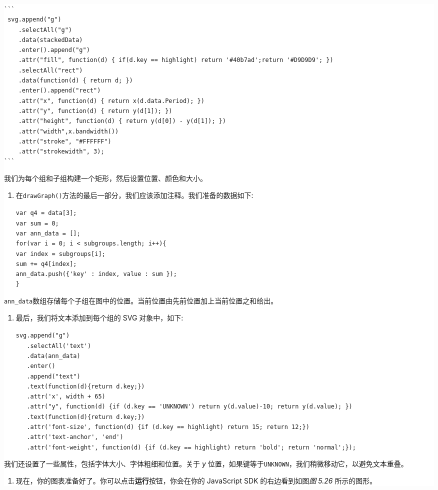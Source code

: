     ```
     svg.append("g")
        .selectAll("g")
        .data(stackedData)
        .enter().append("g")
        .attr("fill", function(d) { if(d.key == highlight) return '#40b7ad';return '#D9D9D9'; })
        .selectAll("rect")
        .data(function(d) { return d; })
        .enter().append("rect")
        .attr("x", function(d) { return x(d.data.Period); })
        .attr("y", function(d) { return y(d[1]); })
        .attr("height", function(d) { return y(d[0]) - y(d[1]); })
        .attr("width",x.bandwidth())
        .attr("stroke", "#FFFFFF")
        .attr("strokewidth", 3);
    ```

我们为每个组和子组构建一个矩形，然后设置位置、颜色和大小。

1.  在`drawGraph()`方法的最后一部分，我们应该添加注释。我们准备的数据如下:

    ```
    var q4 = data[3];
    var sum = 0;
    var ann_data = [];
    for(var i = 0; i < subgroups.length; i++){
    var index = subgroups[i];
    sum += q4[index];
    ann_data.push({'key' : index, value : sum });
    }
    ```

`ann_data`数组存储每个子组在图中的位置。当前位置由先前位置加上当前位置之和给出。

1.  最后，我们将文本添加到每个组的 SVG 对象中，如下:

    ```
    svg.append("g")
       .selectAll('text')
       .data(ann_data)
       .enter()
       .append("text")
       .text(function(d){return d.key;})
       .attr('x', width + 65)
       .attr("y", function(d) {if (d.key == 'UNKNOWN') return y(d.value)-10; return y(d.value); })
       .text(function(d){return d.key;})
       .attr('font-size', function(d) {if (d.key == highlight) return 15; return 12;})
       .attr('text-anchor', 'end')
       .attr('font-weight', function(d) {if (d.key == highlight) return 'bold'; return 'normal';});
    ```

我们还设置了一些属性，包括字体大小、字体粗细和位置。关于 *y* 位置，如果键等于`UNKNOWN`，我们稍微移动它，以避免文本重叠。

1.  现在，你的图表准备好了。你可以点击**运行**按钮，你会在你的 JavaScript SDK 的右边看到如图*图 5.26* 所示的图形。
